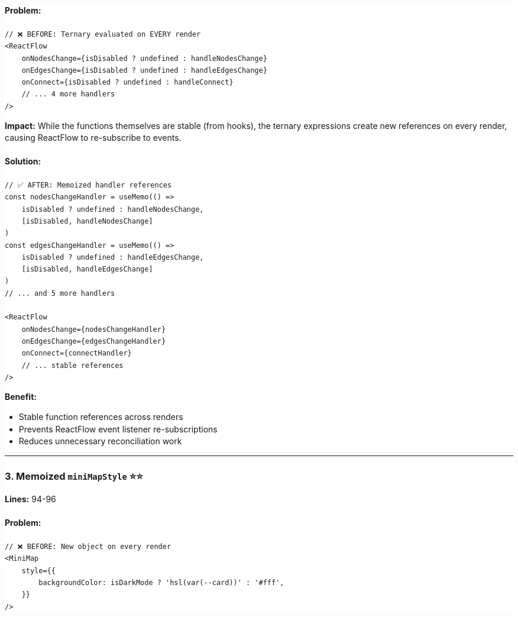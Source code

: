 #### Problem:
```tsx
// ❌ BEFORE: Ternary evaluated on EVERY render
<ReactFlow
    onNodesChange={isDisabled ? undefined : handleNodesChange}
    onEdgesChange={isDisabled ? undefined : handleEdgesChange}
    onConnect={isDisabled ? undefined : handleConnect}
    // ... 4 more handlers
/>
```

**Impact:** While the functions themselves are stable (from hooks), the ternary expressions create new references on every render, causing ReactFlow to re-subscribe to events.

#### Solution:
```tsx
// ✅ AFTER: Memoized handler references
const nodesChangeHandler = useMemo(() => 
    isDisabled ? undefined : handleNodesChange,
    [isDisabled, handleNodesChange]
)
const edgesChangeHandler = useMemo(() => 
    isDisabled ? undefined : handleEdgesChange,
    [isDisabled, handleEdgesChange]
)
// ... and 5 more handlers

<ReactFlow
    onNodesChange={nodesChangeHandler}
    onEdgesChange={edgesChangeHandler}
    onConnect={connectHandler}
    // ... stable references
/>
```

**Benefit:**
- Stable function references across renders
- Prevents ReactFlow event listener re-subscriptions
- Reduces unnecessary reconciliation work

---

### **3. Memoized `miniMapStyle`** ⭐⭐
**Lines:** 94-96

#### Problem:
```tsx
// ❌ BEFORE: New object on every render
<MiniMap
    style={{
        backgroundColor: isDarkMode ? 'hsl(var(--card))' : '#fff',
    }}
/>
```
